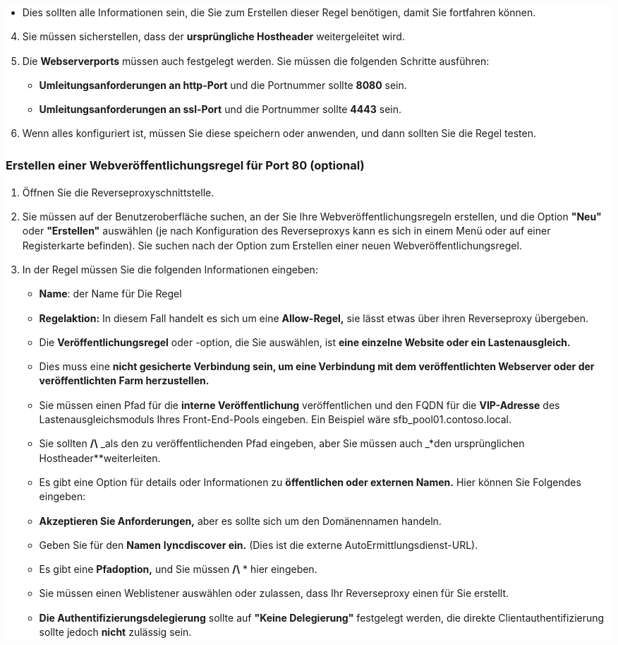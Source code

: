    - Dies sollten alle Informationen sein, die Sie zum Erstellen dieser Regel benötigen, damit Sie fortfahren können.
    
4. Sie müssen sicherstellen, dass der **ursprüngliche Hostheader** weitergeleitet wird.
    
5. Die **Webserverports** müssen auch festgelegt werden. Sie müssen die folgenden Schritte ausführen:
    
   - **Umleitungsanforderungen an http-Port** und die Portnummer sollte **8080** sein.
    
   - **Umleitungsanforderungen an ssl-Port** und die Portnummer sollte **4443** sein.
    
6. Wenn alles konfiguriert ist, müssen Sie diese speichern oder anwenden, und dann sollten Sie die Regel testen.
    
### <a name="create-a-web-publishing-rule-for-port-80-optional"></a>Erstellen einer Webveröffentlichungsregel für Port 80 (optional)

1. Öffnen Sie die Reverseproxyschnittstelle.
    
2. Sie müssen auf der Benutzeroberfläche suchen, an der Sie Ihre Webveröffentlichungsregeln erstellen, und die Option **"Neu"** oder **"Erstellen"** auswählen (je nach Konfiguration des Reverseproxys kann es sich in einem Menü oder auf einer Registerkarte befinden). Sie suchen nach der Option zum Erstellen einer neuen Webveröffentlichungsregel.
    
3. In der Regel müssen Sie die folgenden Informationen eingeben:
    
   - **Name**: der Name für Die Regel
    
   - **Regelaktion:** In diesem Fall handelt es sich um eine **Allow-Regel,** sie lässt etwas über ihren Reverseproxy übergeben.
    
   - Die **Veröffentlichungsregel** oder -option, die Sie auswählen, ist **eine einzelne Website oder ein Lastenausgleich.**
    
   - Dies muss eine **nicht gesicherte Verbindung sein, um eine Verbindung mit dem veröffentlichten Webserver oder der veröffentlichten Farm herzustellen.**
    
   - Sie müssen einen Pfad für die **interne Veröffentlichung** veröffentlichen und den FQDN für die **VIP-Adresse** des Lastenausgleichsmoduls Ihres Front-End-Pools eingeben. Ein Beispiel wäre sfb_pool01.contoso.local.
    
   - Sie sollten **/\\** _als den zu veröffentlichenden Pfad eingeben, aber Sie müssen auch _*den ursprünglichen Hostheader**weiterleiten.
    
   - Es gibt eine Option für details oder Informationen zu **öffentlichen oder externen Namen.** Hier können Sie Folgendes eingeben:
    
   - **Akzeptieren Sie Anforderungen,** aber es sollte sich um den Domänennamen handeln.
    
   - Geben Sie für den **Namen** **lyncdiscover ein.** <sipdomain> (Dies ist die externe AutoErmittlungsdienst-URL).
    
   - Es gibt eine **Pfadoption,** und Sie müssen **/\\** * hier eingeben.
    
   - Sie müssen einen Weblistener auswählen oder zulassen, dass Ihr Reverseproxy einen für Sie erstellt.
    
   - **Die Authentifizierungsdelegierung** sollte auf **"Keine Delegierung"** festgelegt werden, die direkte Clientauthentifizierung sollte jedoch **nicht** zulässig sein.
    